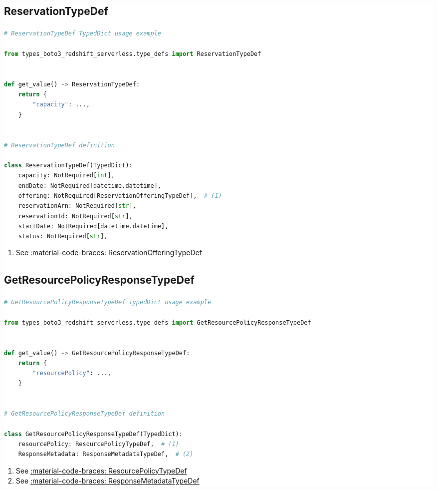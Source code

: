 ## ReservationTypeDef

```python
# ReservationTypeDef TypedDict usage example

from types_boto3_redshift_serverless.type_defs import ReservationTypeDef


def get_value() -> ReservationTypeDef:
    return {
        "capacity": ...,
    }


# ReservationTypeDef definition

class ReservationTypeDef(TypedDict):
    capacity: NotRequired[int],
    endDate: NotRequired[datetime.datetime],
    offering: NotRequired[ReservationOfferingTypeDef],  # (1)
    reservationArn: NotRequired[str],
    reservationId: NotRequired[str],
    startDate: NotRequired[datetime.datetime],
    status: NotRequired[str],
```

1. See [:material-code-braces: ReservationOfferingTypeDef](./type_defs.md#reservationofferingtypedef)

## GetResourcePolicyResponseTypeDef

```python
# GetResourcePolicyResponseTypeDef TypedDict usage example

from types_boto3_redshift_serverless.type_defs import GetResourcePolicyResponseTypeDef


def get_value() -> GetResourcePolicyResponseTypeDef:
    return {
        "resourcePolicy": ...,
    }


# GetResourcePolicyResponseTypeDef definition

class GetResourcePolicyResponseTypeDef(TypedDict):
    resourcePolicy: ResourcePolicyTypeDef,  # (1)
    ResponseMetadata: ResponseMetadataTypeDef,  # (2)
```

1. See [:material-code-braces: ResourcePolicyTypeDef](./type_defs.md#resourcepolicytypedef)
2. See [:material-code-braces: ResponseMetadataTypeDef](./type_defs.md#responsemetadatatypedef)

